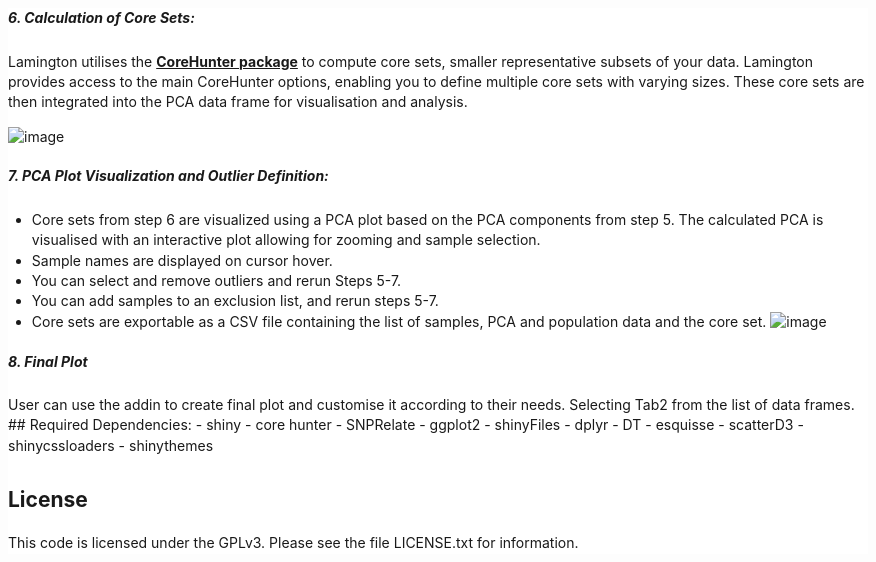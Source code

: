 
##### 6. Calculation of Core Sets:
Lamington utilises the [**CoreHunter package**](https://cran.r-project.org/web/packages/corehunter/) to compute core sets, smaller representative subsets of your data. Lamington provides access to the main CoreHunter options, enabling you to define multiple core sets with varying sizes.  These core sets are then integrated into the PCA data frame for visualisation and analysis.

![image](https://github.com/user-attachments/assets/ca1aa767-5661-4119-841b-22ed76064b9e)



##### 7. PCA Plot Visualization and Outlier Definition:
* Core sets from step 6 are visualized using a PCA plot based on the PCA components from step 5. The calculated PCA is visualised with an interactive plot allowing for zooming and sample selection.
* Sample names are displayed on cursor hover.
* You can select and remove outliers and rerun Steps 5-7.
* You can add samples to an exclusion list, and rerun steps 5-7.
* Core sets are exportable as a CSV file containing the list of samples, PCA and population data and the core set.
![image](https://github.com/user-attachments/assets/1809390f-8c60-4411-8459-627535149ddd)


##### 8. Final Plot

User can use the addin to create final plot and customise it according
to their needs. Selecting Tab2 from the list of data frames. \##
Required Dependencies: - shiny - core hunter - SNPRelate - ggplot2 -
shinyFiles - dplyr - DT - esquisse - scatterD3 - shinycssloaders -
shinythemes

## License

This code is licensed under the GPLv3. Please see the file LICENSE.txt
for information.

